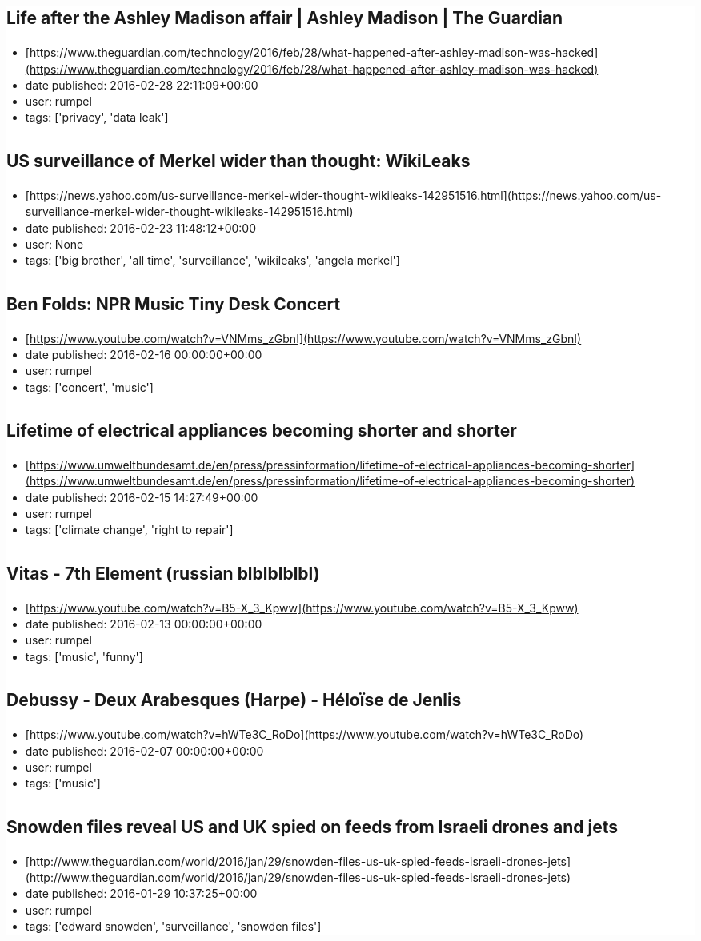 ## Life after the Ashley Madison affair | Ashley Madison | The Guardian
 - [https://www.theguardian.com/technology/2016/feb/28/what-happened-after-ashley-madison-was-hacked](https://www.theguardian.com/technology/2016/feb/28/what-happened-after-ashley-madison-was-hacked)
 - date published: 2016-02-28 22:11:09+00:00
 - user: rumpel
 - tags: ['privacy', 'data leak']

## US surveillance of Merkel wider than thought: WikiLeaks
 - [https://news.yahoo.com/us-surveillance-merkel-wider-thought-wikileaks-142951516.html](https://news.yahoo.com/us-surveillance-merkel-wider-thought-wikileaks-142951516.html)
 - date published: 2016-02-23 11:48:12+00:00
 - user: None
 - tags: ['big brother', 'all time', 'surveillance', 'wikileaks', 'angela merkel']

## Ben Folds: NPR Music Tiny Desk Concert
 - [https://www.youtube.com/watch?v=VNMms_zGbnI](https://www.youtube.com/watch?v=VNMms_zGbnI)
 - date published: 2016-02-16 00:00:00+00:00
 - user: rumpel
 - tags: ['concert', 'music']

## Lifetime of electrical appliances becoming shorter and shorter
 - [https://www.umweltbundesamt.de/en/press/pressinformation/lifetime-of-electrical-appliances-becoming-shorter](https://www.umweltbundesamt.de/en/press/pressinformation/lifetime-of-electrical-appliances-becoming-shorter)
 - date published: 2016-02-15 14:27:49+00:00
 - user: rumpel
 - tags: ['climate change', 'right to repair']

## Vitas - 7th Element (russian blblblblbl)
 - [https://www.youtube.com/watch?v=B5-X_3_Kpww](https://www.youtube.com/watch?v=B5-X_3_Kpww)
 - date published: 2016-02-13 00:00:00+00:00
 - user: rumpel
 - tags: ['music', 'funny']

## Debussy - Deux Arabesques (Harpe) - Héloïse de Jenlis
 - [https://www.youtube.com/watch?v=hWTe3C_RoDo](https://www.youtube.com/watch?v=hWTe3C_RoDo)
 - date published: 2016-02-07 00:00:00+00:00
 - user: rumpel
 - tags: ['music']

## Snowden files reveal US and UK spied on feeds from Israeli drones and jets
 - [http://www.theguardian.com/world/2016/jan/29/snowden-files-us-uk-spied-feeds-israeli-drones-jets](http://www.theguardian.com/world/2016/jan/29/snowden-files-us-uk-spied-feeds-israeli-drones-jets)
 - date published: 2016-01-29 10:37:25+00:00
 - user: rumpel
 - tags: ['edward snowden', 'surveillance', 'snowden files']
